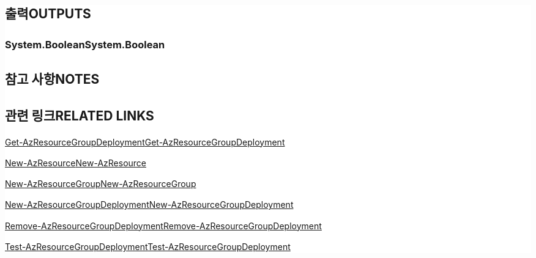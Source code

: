 ## <span data-ttu-id="e08eb-145">출력</span><span class="sxs-lookup"><span data-stu-id="e08eb-145">OUTPUTS</span></span>

### <span data-ttu-id="e08eb-146">System.Boolean</span><span class="sxs-lookup"><span data-stu-id="e08eb-146">System.Boolean</span></span>

## <span data-ttu-id="e08eb-147">참고 사항</span><span class="sxs-lookup"><span data-stu-id="e08eb-147">NOTES</span></span>

## <span data-ttu-id="e08eb-148">관련 링크</span><span class="sxs-lookup"><span data-stu-id="e08eb-148">RELATED LINKS</span></span>

[<span data-ttu-id="e08eb-149">Get-AzResourceGroupDeployment</span><span class="sxs-lookup"><span data-stu-id="e08eb-149">Get-AzResourceGroupDeployment</span></span>](./Get-AzResourceGroupDeployment.md)

[<span data-ttu-id="e08eb-150">New-AzResource</span><span class="sxs-lookup"><span data-stu-id="e08eb-150">New-AzResource</span></span>](./New-AzResource.md)

[<span data-ttu-id="e08eb-151">New-AzResourceGroup</span><span class="sxs-lookup"><span data-stu-id="e08eb-151">New-AzResourceGroup</span></span>](./New-AzResourceGroup.md)

[<span data-ttu-id="e08eb-152">New-AzResourceGroupDeployment</span><span class="sxs-lookup"><span data-stu-id="e08eb-152">New-AzResourceGroupDeployment</span></span>](./New-AzResourceGroupDeployment.md)

[<span data-ttu-id="e08eb-153">Remove-AzResourceGroupDeployment</span><span class="sxs-lookup"><span data-stu-id="e08eb-153">Remove-AzResourceGroupDeployment</span></span>](./Remove-AzResourceGroupDeployment.md)

[<span data-ttu-id="e08eb-154">Test-AzResourceGroupDeployment</span><span class="sxs-lookup"><span data-stu-id="e08eb-154">Test-AzResourceGroupDeployment</span></span>](./Test-AzResourceGroupDeployment.md)


